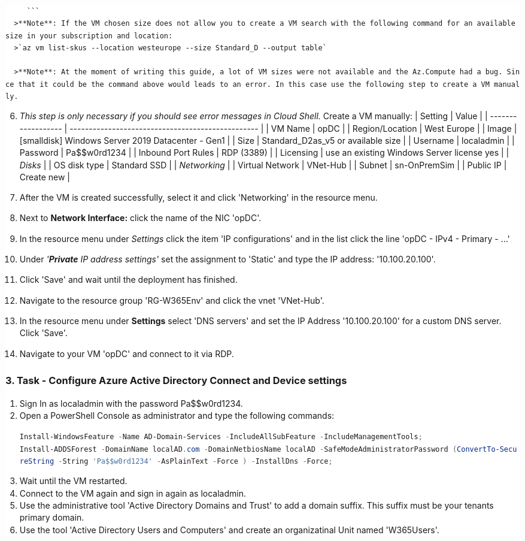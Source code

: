          ```
      >**Note**: If the VM chosen size does not allow you to create a VM search with the following command for an available size in your subscription and location:
      >`az vm list-skus --location westeurope --size Standard_D --output table`

      >**Note**: At the moment of writing this guide, a lot of VM sizes were not available and the Az.Compute had a bug. Since that it could be the command above would leads to an error. In this case use the following step to create a VM manually.

   6. *This step is only necessary if you should see error messages in Cloud Shell.* Create a VM manually:
      | Setting            | Value                                             |
      | ------------------ | ------------------------------------------------- |
      | VM Name            | opDC                                              |
      | Region/Location    | West Europe                                       |
      | Image              | [smalldisk] Windows Server 2019 Datacenter - Gen1 |
      | Size               | Standard_D2as_v5 or available size                |
      | Username           | localadmin                                        |
      | Password           | Pa$$w0rd1234                                      |
      | Inbound Port Rules | RDP (3389)                                        |
      | Licensing          | use an existing Windows Server license yes        |
      | *Disks*            |
      | OS disk type       | Standard SSD                                      |
      | *Networking*       |
      | Virtual Network    | VNet-Hub                                          |
      | Subnet             | sn-OnPremSim                                      |
      | Public IP          | Create new                                        |
    
   7. After the VM is created successfully, select it and click 'Networking' in the resource menu.
   8. Next to **Network Interface:** click the name of the NIC 'opDC'.
   9. In the resource menu under *Settings* click the item 'IP configurations' and in the list click the line 'opDC - IPv4 - Primary - ...'
   10. Under *'**Private** IP address settings'* set the assignment to 'Static' and type the IP address: '10.100.20.100'.
   11. Click 'Save' and wait until the deployment has finished.
   12. Navigate to the resource group 'RG-W365Env' and click the vnet 'VNet-Hub'.
   13. In the resource menu under **Settings** select 'DNS servers' and set the IP Address '10.100.20.100' for a custom DNS server. Click 'Save'.
   14. Navigate to your VM 'opDC' and connect to it via RDP.
   
### 3. Task - Configure Azure Active Directory Connect and Device settings
   1.  Sign In as localadmin with the password Pa$$w0rd1234.
   2.  Open a PowerShell Console as administrator and type the following commands:
         ```powershell
         Install-WindowsFeature -Name AD-Domain-Services -IncludeAllSubFeature -IncludeManagementTools;
         Install-ADDSForest -DomainName localAD.com -DomainNetbiosName localAD -SafeModeAdministratorPassword (ConvertTo-SecureString -String 'Pa$$w0rd1234' -AsPlainText -Force ) -InstallDns -Force;
         ```
   3. Wait until the VM restarted.
   4. Connect to the VM again and sign in again as localadmin. 
   5. Use the administrative tool 'Active Directory Domains and Trust' to add a domain suffix. This suffix must be your tenants primary domain.
   6. Use the tool 'Active Directory Users and Computers' and create an organizatinal Unit named 'W365Users'.